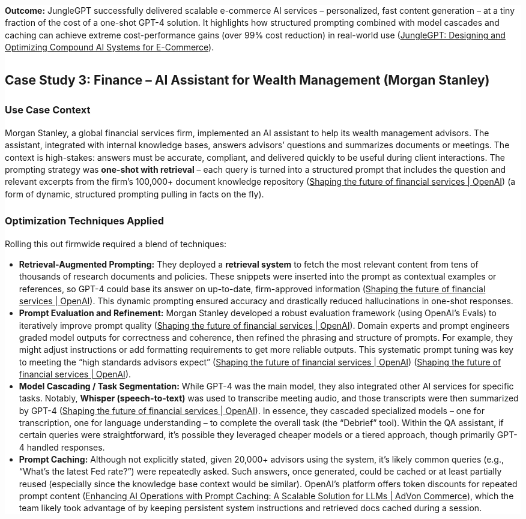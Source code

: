 **Outcome:** JungleGPT successfully delivered scalable e-commerce AI services – personalized, fast content generation – at a tiny fraction of the cost of a one-shot GPT-4 solution. It highlights how structured prompting combined with model cascades and caching can achieve extreme cost-performance gains (over 99% cost reduction) in real-world use ([JungleGPT: Designing and Optimizing Compound AI Systems for E-Commerce](https://arxiv.org/html/2407.00038v1#:~:text=work%2C%20we%20present%20JungleGPT%2C%20the,with%20a%20powerful%2C%20monolithic%20LLM)).

## Case Study 3: **Finance – AI Assistant for Wealth Management (Morgan Stanley)**

### Use Case Context  
Morgan Stanley, a global financial services firm, implemented an AI assistant to help its wealth management advisors. The assistant, integrated with internal knowledge bases, answers advisors’ questions and summarizes documents or meetings. The context is high-stakes: answers must be accurate, compliant, and delivered quickly to be useful during client interactions. The prompting strategy was **one-shot with retrieval** – each query is turned into a structured prompt that includes the question and relevant excerpts from the firm’s 100,000+ document knowledge repository ([Shaping the future of financial services | OpenAI](https://openai.com/index/morgan-stanley/#:~:text=expanding%20document%20library)) (a form of dynamic, structured prompting pulling in facts on the fly).

### Optimization Techniques Applied  
Rolling this out firmwide required a blend of techniques:  
- **Retrieval-Augmented Prompting:** They deployed a **retrieval system** to fetch the most relevant content from tens of thousands of research documents and policies. These snippets were inserted into the prompt as contextual examples or references, so GPT-4 could base its answer on up-to-date, firm-approved information ([Shaping the future of financial services | OpenAI](https://openai.com/index/morgan-stanley/#:~:text=The%20eval%20framework%20wasn%E2%80%99t%20static%3B,expanding%20document%20library)). This dynamic prompting ensured accuracy and drastically reduced hallucinations in one-shot responses.  
- **Prompt Evaluation and Refinement:** Morgan Stanley developed a robust evaluation framework (using OpenAI’s Evals) to iteratively improve prompt quality ([Shaping the future of financial services | OpenAI](https://openai.com/index/morgan-stanley/#:~:text=To%20evaluate%20GPT,prompts%20and%20improve%20output%20quality)). Domain experts and prompt engineers graded model outputs for correctness and coherence, then refined the phrasing and structure of prompts. For example, they might adjust instructions or add formatting requirements to get more reliable outputs. This systematic prompt tuning was key to meeting the “high standards advisors expect” ([Shaping the future of financial services | OpenAI](https://openai.com/index/morgan-stanley/#:~:text=insights%2C%20more%20informed%20decisions%2C%20and,the%20high%20standards%20advisors%20expect)) ([Shaping the future of financial services | OpenAI](https://openai.com/index/morgan-stanley/#:~:text=To%20evaluate%20GPT,prompts%20and%20improve%20output%20quality)).  
- **Model Cascading / Task Segmentation:** While GPT-4 was the main model, they also integrated other AI services for specific tasks. Notably, **Whisper (speech-to-text)** was used to transcribe meeting audio, and those transcripts were then summarized by GPT-4 ([Shaping the future of financial services | OpenAI](https://openai.com/index/morgan-stanley/#:~:text=Scaling%20success%20from%20pilot%20to,firmwide%20use)). In essence, they cascaded specialized models – one for transcription, one for language understanding – to complete the overall task (the “Debrief” tool). Within the QA assistant, if certain queries were straightforward, it’s possible they leveraged cheaper models or a tiered approach, though primarily GPT-4 handled responses.  
- **Prompt Caching:** Although not explicitly stated, given 20,000+ advisors using the system, it’s likely common queries (e.g., “What’s the latest Fed rate?”) were repeatedly asked. Such answers, once generated, could be cached or at least partially reused (especially since the knowledge base context would be similar). OpenAI’s platform offers token discounts for repeated prompt content ([Enhancing AI Operations with Prompt Caching: A Scalable Solution for LLMs | AdVon Commerce](https://www.advoncommerce.com/topics/prompt-caching#:~:text=The%20GPT%20cache%20is%20particularly,discount%20on%20cached%20tokens)), which the team likely took advantage of by keeping persistent system instructions and retrieved docs cached during a session.
